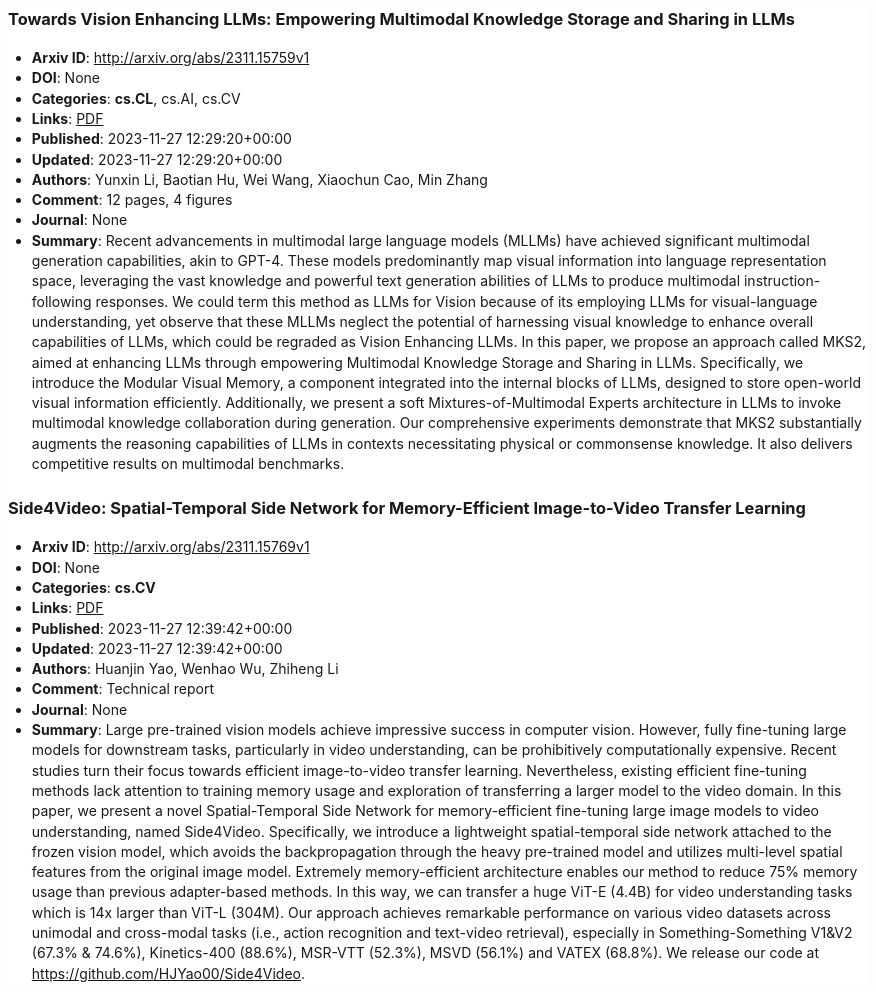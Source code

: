 

### Towards Vision Enhancing LLMs: Empowering Multimodal Knowledge Storage and Sharing in LLMs
- **Arxiv ID**: http://arxiv.org/abs/2311.15759v1
- **DOI**: None
- **Categories**: **cs.CL**, cs.AI, cs.CV
- **Links**: [PDF](http://arxiv.org/pdf/2311.15759v1)
- **Published**: 2023-11-27 12:29:20+00:00
- **Updated**: 2023-11-27 12:29:20+00:00
- **Authors**: Yunxin Li, Baotian Hu, Wei Wang, Xiaochun Cao, Min Zhang
- **Comment**: 12 pages, 4 figures
- **Journal**: None
- **Summary**: Recent advancements in multimodal large language models (MLLMs) have achieved significant multimodal generation capabilities, akin to GPT-4. These models predominantly map visual information into language representation space, leveraging the vast knowledge and powerful text generation abilities of LLMs to produce multimodal instruction-following responses. We could term this method as LLMs for Vision because of its employing LLMs for visual-language understanding, yet observe that these MLLMs neglect the potential of harnessing visual knowledge to enhance overall capabilities of LLMs, which could be regraded as Vision Enhancing LLMs. In this paper, we propose an approach called MKS2, aimed at enhancing LLMs through empowering Multimodal Knowledge Storage and Sharing in LLMs. Specifically, we introduce the Modular Visual Memory, a component integrated into the internal blocks of LLMs, designed to store open-world visual information efficiently. Additionally, we present a soft Mixtures-of-Multimodal Experts architecture in LLMs to invoke multimodal knowledge collaboration during generation. Our comprehensive experiments demonstrate that MKS2 substantially augments the reasoning capabilities of LLMs in contexts necessitating physical or commonsense knowledge. It also delivers competitive results on multimodal benchmarks.



### Side4Video: Spatial-Temporal Side Network for Memory-Efficient Image-to-Video Transfer Learning
- **Arxiv ID**: http://arxiv.org/abs/2311.15769v1
- **DOI**: None
- **Categories**: **cs.CV**
- **Links**: [PDF](http://arxiv.org/pdf/2311.15769v1)
- **Published**: 2023-11-27 12:39:42+00:00
- **Updated**: 2023-11-27 12:39:42+00:00
- **Authors**: Huanjin Yao, Wenhao Wu, Zhiheng Li
- **Comment**: Technical report
- **Journal**: None
- **Summary**: Large pre-trained vision models achieve impressive success in computer vision. However, fully fine-tuning large models for downstream tasks, particularly in video understanding, can be prohibitively computationally expensive. Recent studies turn their focus towards efficient image-to-video transfer learning. Nevertheless, existing efficient fine-tuning methods lack attention to training memory usage and exploration of transferring a larger model to the video domain. In this paper, we present a novel Spatial-Temporal Side Network for memory-efficient fine-tuning large image models to video understanding, named Side4Video. Specifically, we introduce a lightweight spatial-temporal side network attached to the frozen vision model, which avoids the backpropagation through the heavy pre-trained model and utilizes multi-level spatial features from the original image model. Extremely memory-efficient architecture enables our method to reduce 75% memory usage than previous adapter-based methods. In this way, we can transfer a huge ViT-E (4.4B) for video understanding tasks which is 14x larger than ViT-L (304M). Our approach achieves remarkable performance on various video datasets across unimodal and cross-modal tasks (i.e., action recognition and text-video retrieval), especially in Something-Something V1&V2 (67.3% & 74.6%), Kinetics-400 (88.6%), MSR-VTT (52.3%), MSVD (56.1%) and VATEX (68.8%). We release our code at https://github.com/HJYao00/Side4Video.
